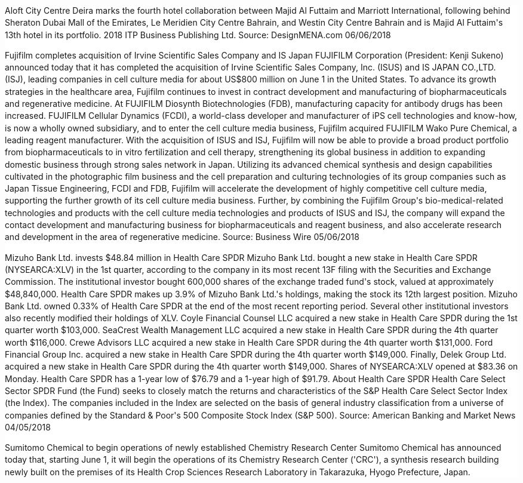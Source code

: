 Aloft City Centre Deira marks the fourth hotel collaboration between Majid Al Futtaim and Marriott International, following behind Sheraton Dubai Mall of the Emirates, Le Meridien City Centre Bahrain, and Westin City Centre Bahrain and is Majid Al Futtaim's 13th hotel in its portfolio. 2018 ITP Business Publishing Ltd.
Source: DesignMENA.com 06/06/2018

Fujifilm completes acquisition of Irvine Scientific Sales Company and IS Japan
FUJIFILM Corporation (President: Kenji Sukeno) announced today that it has completed the acquisition of Irvine Scientific Sales Company, Inc. (ISUS) and IS JAPAN CO.,LTD. (ISJ), leading companies in cell culture media for about US$800 million on June 1 in the United States.
To advance its growth strategies in the healthcare area, Fujifilm continues to invest in contract development and manufacturing of biopharmaceuticals and regenerative medicine. At FUJIFILM Diosynth Biotechnologies (FDB), manufacturing capacity for antibody drugs has been increased. FUJIFILM Cellular Dynamics (FCDI), a world-class developer and manufacturer of iPS cell technologies and know-how, is now a wholly owned subsidiary, and to enter the cell culture media business, Fujifilm acquired FUJIFILM Wako Pure Chemical, a leading reagent manufacturer. With the acquisition of ISUS and ISJ, Fujifilm will now be able to provide a broad product portfolio from biopharmaceuticals to in vitro fertilization and cell therapy, strengthening its global business in addition to expanding domestic business through strong sales network in Japan. Utilizing its advanced chemical synthesis and design capabilities cultivated in the photographic film business and the cell preparation and culturing technologies of its group companies such as Japan Tissue Engineering, FCDI and FDB, Fujifilm will accelerate the development of highly competitive cell culture media, supporting the further growth of its cell culture media business. Further, by combining the Fujifilm Group's bio-medical-related technologies and products with the cell culture media technologies and products of ISUS and ISJ, the company will expand the contact development and manufacturing business for biopharmaceuticals and reagent business, and also accelerate research and development in the area of regenerative medicine.
Source: Business Wire 05/06/2018

Mizuho Bank Ltd. invests $48.84 million in Health Care SPDR
Mizuho Bank Ltd. bought a new stake in Health Care SPDR (NYSEARCA:XLV) in the 1st quarter, according to the company in its most recent 13F filing with the Securities and Exchange Commission. The institutional investor bought 600,000 shares of the exchange traded fund's stock, valued at approximately $48,840,000. Health Care SPDR makes up 3.9% of Mizuho Bank Ltd.'s holdings, making the stock its 12th largest position. Mizuho Bank Ltd. owned 0.33% of Health Care SPDR at the end of the most recent reporting period.
Several other institutional investors also recently modified their holdings of XLV. Coyle Financial Counsel LLC acquired a new stake in Health Care SPDR during the 1st quarter worth $103,000. SeaCrest Wealth Management LLC acquired a new stake in Health Care SPDR during the 4th quarter worth $116,000. Crewe Advisors LLC acquired a new stake in Health Care SPDR during the 4th quarter worth $131,000. Ford Financial Group Inc. acquired a new stake in Health Care SPDR during the 4th quarter worth $149,000. Finally, Delek Group Ltd. acquired a new stake in Health Care SPDR during the 4th quarter worth $149,000.
Shares of NYSEARCA:XLV opened at $83.36 on Monday. Health Care SPDR has a 1-year low of $76.79 and a 1-year high of $91.79.
About Health Care SPDR
Health Care Select Sector SPDR Fund (the Fund) seeks to closely match the returns and characteristics of the S&P Health Care Select Sector Index (the Index). The companies included in the Index are selected on the basis of general industry classification from a universe of companies defined by the Standard & Poor's 500 Composite Stock Index (S&P 500).
Source: American Banking and Market News 04/05/2018

Sumitomo Chemical to begin operations of newly established Chemistry Research Center
Sumitomo Chemical has announced today that, starting June 1, it will begin the operations of its Chemistry Research Center ('CRC'), a synthesis research building newly built on the premises of its Health Crop Sciences Research Laboratory in Takarazuka, Hyogo Prefecture, Japan.